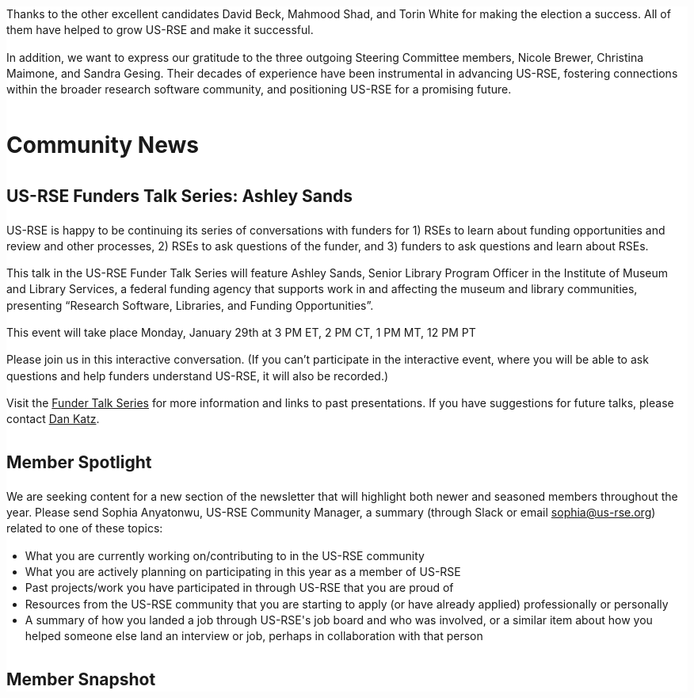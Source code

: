Thanks to the other excellent candidates David Beck, Mahmood Shad, and Torin White for making the election a success.  All of them have helped to grow US-RSE and make it successful.

In addition, we want to express our gratitude to the three outgoing Steering Committee members, Nicole Brewer, Christina Maimone, and Sandra Gesing. Their decades of experience have been instrumental in advancing US-RSE, fostering connections within the broader research software community, and positioning US-RSE for a promising future.



<a name="news"></a>
# **Community News**

<a name="funder-series"></a>
## US-RSE Funders Talk Series: Ashley Sands
US-RSE is happy to be continuing its series of conversations with funders for 1) RSEs to learn about funding opportunities and review and other processes, 2) RSEs to ask questions of the funder, and 3) funders to ask questions and learn about RSEs.

This talk in the US-RSE Funder Talk Series will feature Ashley Sands, Senior Library Program Officer in the Institute of Museum and Library Services, a federal funding agency that supports work in and affecting the museum and library communities, presenting “Research Software, Libraries, and Funding Opportunities”.

This event will take place Monday, January 29th at 3 PM ET, 2 PM CT, 1 PM MT, 12 PM PT

Please join us in this interactive conversation. (If you can’t participate in the interactive event, where you will be able to ask questions and help funders understand US-RSE, it will also be recorded.)

Visit the [Funder Talk Series](https://us-rse.org/wg/outreach/#funder-series) for more information and links to past presentations. 
If you have suggestions for future talks, please contact [Dan Katz](mailto:d.katz@ieee.org).


<a name="member-spotlight"></a>
## Member Spotlight
We are seeking content for a new section of the newsletter that will highlight both newer and seasoned members throughout the year. Please send Sophia Anyatonwu, US-RSE Community Manager, a summary (through Slack or email sophia@us-rse.org) related to one of these topics:
* What you are currently working on/contributing to in the US-RSE community
* What you are actively planning on participating in this year as a member of US-RSE
* Past projects/work you have participated in through US-RSE that you are proud of
* Resources from the US-RSE community that you are starting to apply (or have already applied) professionally or personally
* A summary of how you landed a job through US-RSE's job board and who was involved, or a similar item about how you helped someone else land an interview or job, perhaps in collaboration with that person


<a name="member-snapshot"></a>
## Member Snapshot
